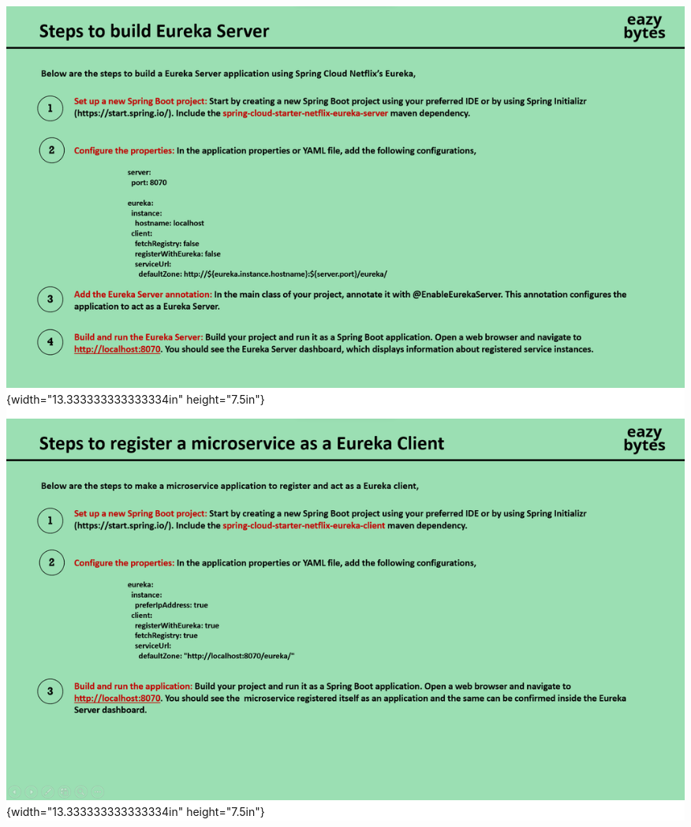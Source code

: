 ![](vertopal_72a97c757fdc4108b170954eb0f850e4/media/image93.png){width="13.333333333333334in"
height="7.5in"}

![](vertopal_72a97c757fdc4108b170954eb0f850e4/media/image94.png){width="13.333333333333334in"
height="7.5in"}
